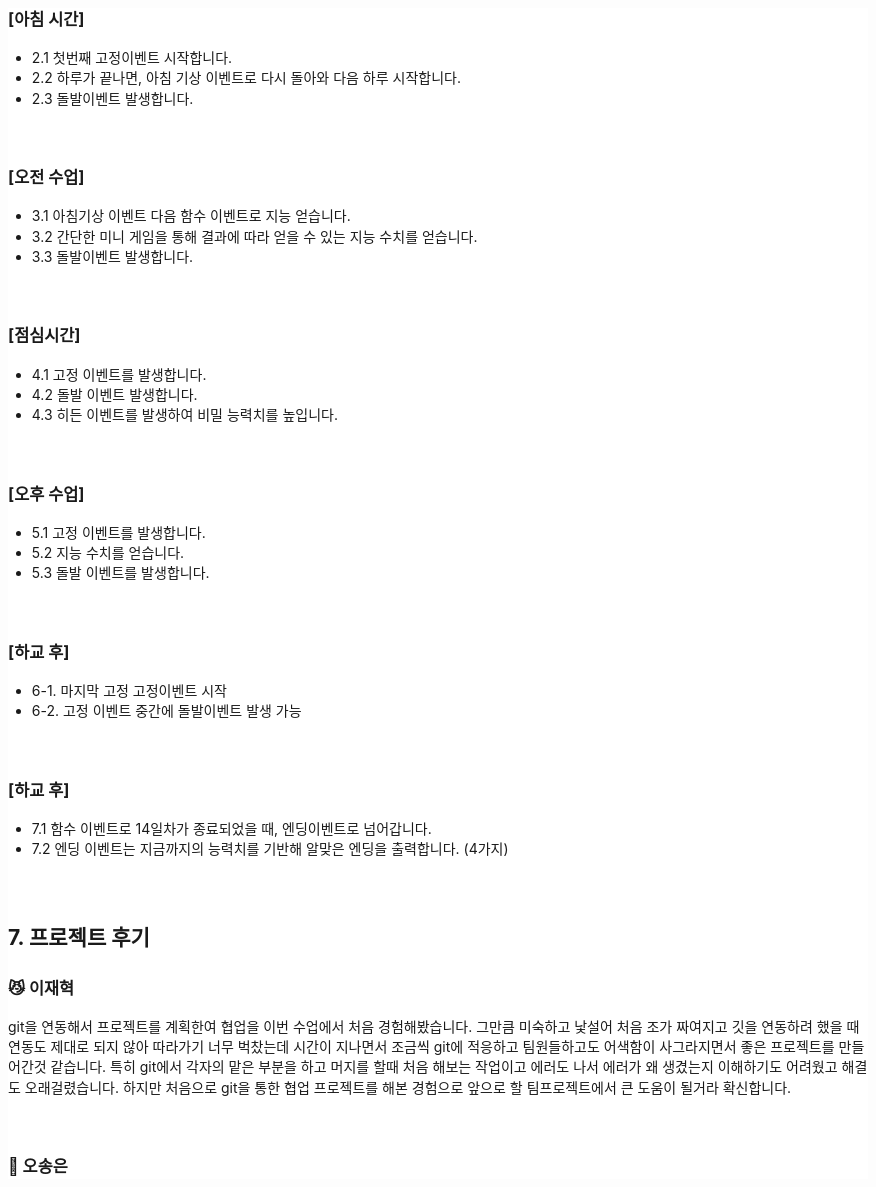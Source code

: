 ### [아침 시간]
- 2.1 첫번째 고정이벤트 시작합니다.
- 2.2 하루가 끝나면, 아침 기상 이벤트로 다시 돌아와 다음 하루 시작합니다.
- 2.3 돌발이벤트 발생합니다.

<br>

### [오전 수업]
- 3.1 아침기상 이벤트 다음 함수 이벤트로 지능 얻습니다.
- 3.2 간단한 미니 게임을 통해 결과에 따라 얻을 수 있는 지능 수치를 얻습니다.
- 3.3 돌발이벤트 발생합니다.

<br>

### [점심시간]
- 4.1 고정 이벤트를 발생합니다.
- 4.2 돌발 이벤트 발생합니다. 
- 4.3 히든 이벤트를 발생하여 비밀 능력치를 높입니다.

<br>

### [오후 수업]
- 5.1 고정 이벤트를 발생합니다.
- 5.2 지능 수치를 얻습니다.
- 5.3 돌발 이벤트를 발생합니다.

<br>

### [하교 후]
- 6-1. 마지막 고정 고정이벤트 시작
- 6-2. 고정 이벤트 중간에 돌발이벤트 발생 가능

<br>

### [하교 후]
- 7.1 함수 이벤트로 14일차가 종료되었을 때, 엔딩이벤트로 넘어갑니다.
- 7.2 엔딩 이벤트는 지금까지의 능력치를 기반해 알맞은 엔딩을 출력합니다. (4가지)

<br>

## 7. 프로젝트 후기

### 😼 이재혁

git을 연동해서 프로젝트를 계획한여 협업을 이번 수업에서 처음 경험해봤습니다. 그만큼 미숙하고 낯설어 처음 조가 짜여지고 깃을 연동하려 했을 때 연동도 제대로 되지 않아 따라가기 너무 벅찼는데 시간이 지나면서 조금씩 git에 적응하고 팀원들하고도 어색함이 사그라지면서 좋은 프로젝트를 만들어간것 같습니다. 특히 git에서 각자의 맡은 부분을 하고 머지를 할때 처음 해보는 작업이고 에러도 나서 에러가 왜 생겼는지 이해하기도 어려웠고 해결도 오래걸렸습니다. 하지만 처음으로 git을 통한 협업 프로젝트를 해본 경험으로 앞으로 할 팀프로젝트에서 큰 도움이 될거라 확신합니다.

<br>

### 🐰 오송은
